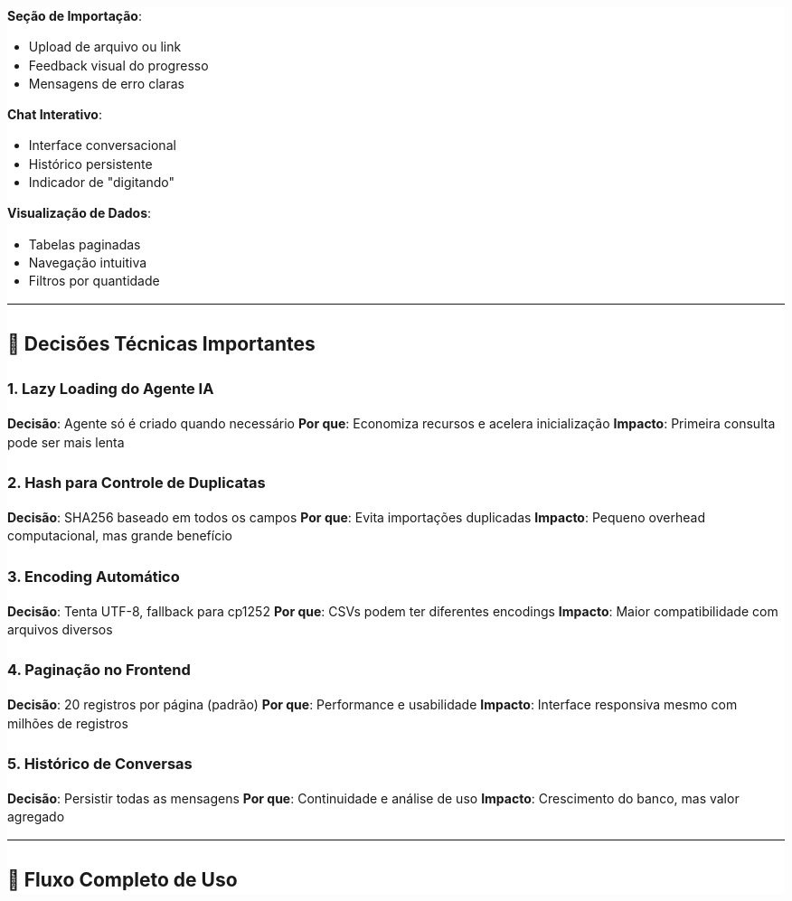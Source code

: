 **Seção de Importação**:

- Upload de arquivo ou link
- Feedback visual do progresso
- Mensagens de erro claras

**Chat Interativo**:

- Interface conversacional
- Histórico persistente
- Indicador de "digitando"

**Visualização de Dados**:

- Tabelas paginadas
- Navegação intuitiva
- Filtros por quantidade

---

## 🔧 Decisões Técnicas Importantes

### 1. **Lazy Loading do Agente IA**

**Decisão**: Agente só é criado quando necessário
**Por que**: Economiza recursos e acelera inicialização
**Impacto**: Primeira consulta pode ser mais lenta

### 2. **Hash para Controle de Duplicatas**

**Decisão**: SHA256 baseado em todos os campos
**Por que**: Evita importações duplicadas
**Impacto**: Pequeno overhead computacional, mas grande benefício

### 3. **Encoding Automático**

**Decisão**: Tenta UTF-8, fallback para cp1252
**Por que**: CSVs podem ter diferentes encodings
**Impacto**: Maior compatibilidade com arquivos diversos

### 4. **Paginação no Frontend**

**Decisão**: 20 registros por página (padrão)
**Por que**: Performance e usabilidade
**Impacto**: Interface responsiva mesmo com milhões de registros

### 5. **Histórico de Conversas**

**Decisão**: Persistir todas as mensagens
**Por que**: Continuidade e análise de uso
**Impacto**: Crescimento do banco, mas valor agregado

---

## 🚀 Fluxo Completo de Uso

